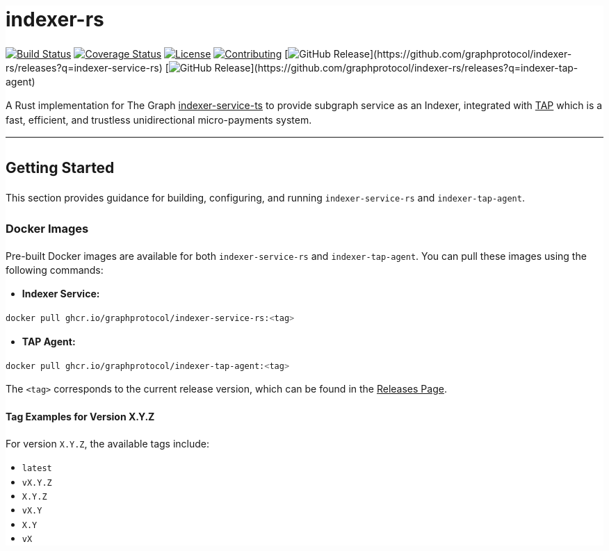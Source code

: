 # indexer-rs

[![Build Status](https://github.com/graphprotocol/indexer-rs/actions/workflows/containers.yml/badge.svg)](https://github.com/graphprotocol/indexer-rs/actions)
[![Coverage Status](https://coveralls.io/repos/github/graphprotocol/indexer-rs/badge.svg?branch=main)](https://coveralls.io/github/graphprotocol/indexer-rs?branch=main)
[![License](https://img.shields.io/github/license/graphprotocol/indexer-rs)](https://github.com/graphprotocol/indexer-rs/blob/main/LICENSE)
[![Contributing](https://img.shields.io/badge/contributions-welcome-brightgreen.svg)](./CONTRIBUTORS.md)
[![GitHub Release](https://img.shields.io/github/v/release/graphprotocol/indexer-rs?filter=indexer-service-rs-*)](https://github.com/graphprotocol/indexer-rs/releases?q=indexer-service-rs)
[![GitHub Release](https://img.shields.io/github/v/release/graphprotocol/indexer-rs?filter=indexer-tap-agent-*)](https://github.com/graphprotocol/indexer-rs/releases?q=indexer-tap-agent)

A Rust implementation for The Graph
[indexer-service-ts](https://github.com/graphprotocol/indexer/tree/main/packages/indexer-service)
to provide subgraph service as an Indexer,
integrated with [TAP](https://github.com/semiotic-ai/timeline-aggregation-protocol)
which is a fast, efficient, and trustless unidirectional micro-payments system.

---
## Getting Started

This section provides guidance for building, configuring, and running `indexer-service-rs` and `indexer-tap-agent`.

### Docker Images

Pre-built Docker images are available for both `indexer-service-rs` and `indexer-tap-agent`. You can pull these images using the following commands:

- **Indexer Service:**

```bash
docker pull ghcr.io/graphprotocol/indexer-service-rs:<tag>
```

- **TAP Agent:**

```bash
docker pull ghcr.io/graphprotocol/indexer-tap-agent:<tag>
```

The `<tag>` corresponds to the current release version, which can be found in the [Releases Page](https://github.com/graphprotocol/indexer-rs/releases).

#### Tag Examples for Version X.Y.Z

For version `X.Y.Z`, the available tags include:
- `latest`
- `vX.Y.Z`
- `X.Y.Z`
- `vX.Y`
- `X.Y`
- `vX`
